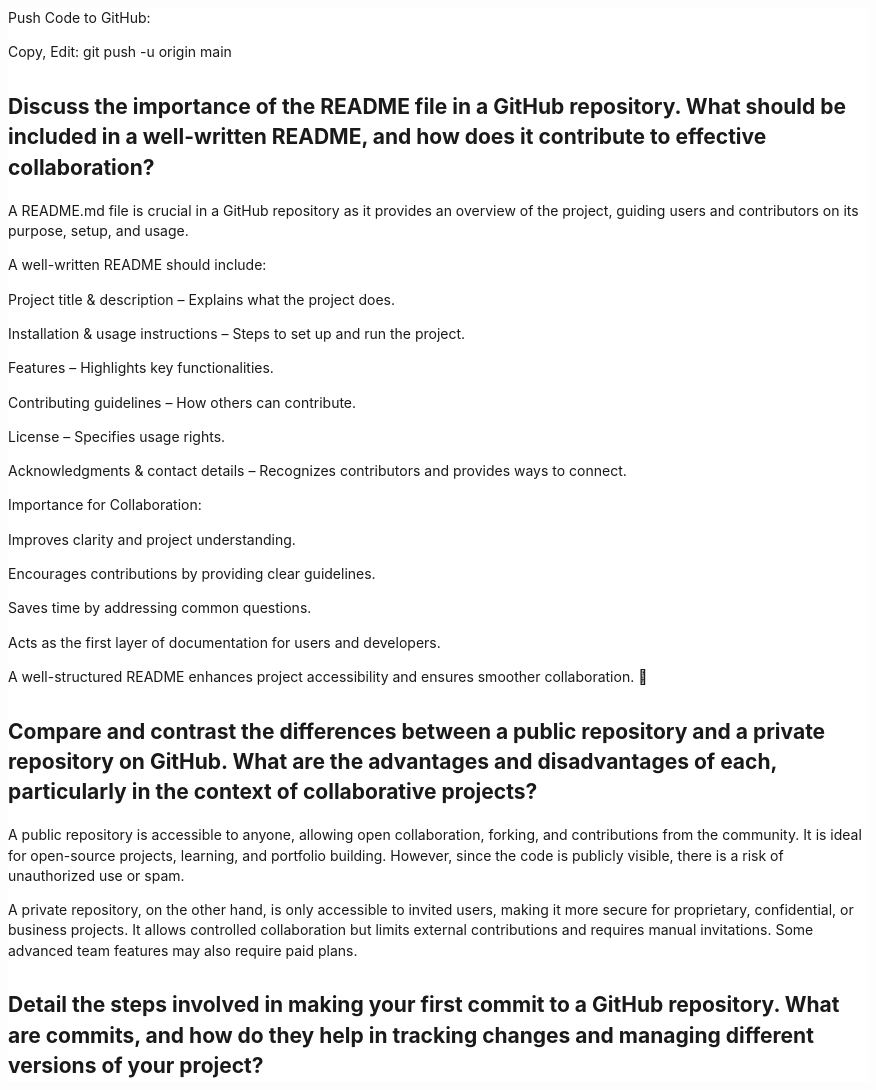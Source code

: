 Push Code to GitHub:

Copy,
Edit:
git push -u origin main


## Discuss the importance of the README file in a GitHub repository. What should be included in a well-written README, and how does it contribute to effective collaboration?

A README.md file is crucial in a GitHub repository as it provides an overview of the project, guiding users and contributors on its purpose, setup, and usage.

A well-written README should include:

Project title & description – Explains what the project does.

Installation & usage instructions – Steps to set up and run the project.

Features – Highlights key functionalities.

Contributing guidelines – How others can contribute.

License – Specifies usage rights.

Acknowledgments & contact details – Recognizes contributors and provides ways to connect.

Importance for Collaboration:

 Improves clarity and project understanding.

 Encourages contributions by providing clear guidelines.

 Saves time by addressing common questions.

 Acts as the first layer of documentation for users and developers.

A well-structured README enhances project accessibility and ensures smoother collaboration. 🚀



## Compare and contrast the differences between a public repository and a private repository on GitHub. What are the advantages and disadvantages of each, particularly in the context of collaborative projects?

A public repository is accessible to anyone, allowing open collaboration, forking, and contributions from the community. It is ideal for open-source projects, learning, and portfolio building. However, since the code is publicly visible, there is a risk of unauthorized use or spam.

A private repository, on the other hand, is only accessible to invited users, making it more secure for proprietary, confidential, or business projects. It allows controlled collaboration but limits external contributions and requires manual invitations. Some advanced team features may also require paid plans.

## Detail the steps involved in making your first commit to a GitHub repository. What are commits, and how do they help in tracking changes and managing different versions of your project?
